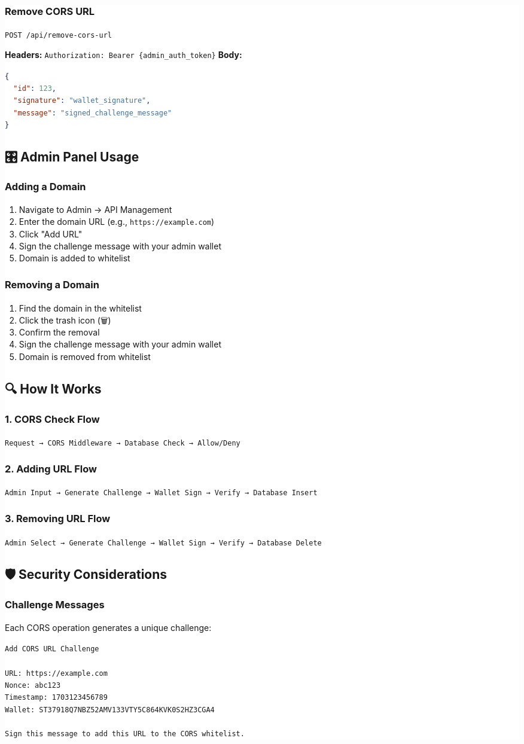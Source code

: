 ### Remove CORS URL
```
POST /api/remove-cors-url
```
**Headers:** `Authorization: Bearer {admin_auth_token}`
**Body:**
```json
{
  "id": 123,
  "signature": "wallet_signature",
  "message": "signed_challenge_message"
}
```

## 🎛️ Admin Panel Usage

### Adding a Domain
1. Navigate to Admin → API Management
2. Enter the domain URL (e.g., `https://example.com`)
3. Click "Add URL"
4. Sign the challenge message with your admin wallet
5. Domain is added to whitelist

### Removing a Domain
1. Find the domain in the whitelist
2. Click the trash icon (🗑️)
3. Confirm the removal
4. Sign the challenge message with your admin wallet
5. Domain is removed from whitelist

## 🔍 How It Works

### 1. CORS Check Flow
```
Request → CORS Middleware → Database Check → Allow/Deny
```

### 2. Adding URL Flow
```
Admin Input → Generate Challenge → Wallet Sign → Verify → Database Insert
```

### 3. Removing URL Flow
```
Admin Select → Generate Challenge → Wallet Sign → Verify → Database Delete
```

## 🛡️ Security Considerations

### Challenge Messages
Each CORS operation generates a unique challenge:
```
Add CORS URL Challenge

URL: https://example.com
Nonce: abc123
Timestamp: 1703123456789
Wallet: ST37918Q7NBZ52AMV133VTY5C864KVK0S2HZ3CGA4

Sign this message to add this URL to the CORS whitelist.
```
